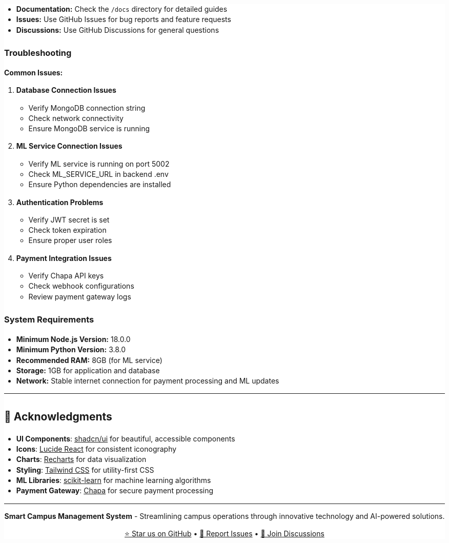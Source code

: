 - **Documentation:** Check the `/docs` directory for detailed guides
- **Issues:** Use GitHub Issues for bug reports and feature requests
- **Discussions:** Use GitHub Discussions for general questions

### Troubleshooting

**Common Issues:**

1. **Database Connection Issues**
   - Verify MongoDB connection string
   - Check network connectivity
   - Ensure MongoDB service is running

2. **ML Service Connection Issues**
   - Verify ML service is running on port 5002
   - Check ML_SERVICE_URL in backend .env
   - Ensure Python dependencies are installed

3. **Authentication Problems**
   - Verify JWT secret is set
   - Check token expiration
   - Ensure proper user roles

4. **Payment Integration Issues**
   - Verify Chapa API keys
   - Check webhook configurations
   - Review payment gateway logs

### System Requirements

- **Minimum Node.js Version:** 18.0.0
- **Minimum Python Version:** 3.8.0
- **Recommended RAM:** 8GB (for ML service)
- **Storage:** 1GB for application and database
- **Network:** Stable internet connection for payment processing and ML updates

---

## 🙏 Acknowledgments

- **UI Components**: [shadcn/ui](https://ui.shadcn.com/) for beautiful, accessible components
- **Icons**: [Lucide React](https://lucide.dev/) for consistent iconography
- **Charts**: [Recharts](https://recharts.org/) for data visualization
- **Styling**: [Tailwind CSS](https://tailwindcss.com/) for utility-first CSS
- **ML Libraries**: [scikit-learn](https://scikit-learn.org/) for machine learning algorithms
- **Payment Gateway**: [Chapa](https://chapa.co/) for secure payment processing

---

<div align="center">

**Smart Campus Management System** - Streamlining campus operations through innovative technology and AI-powered solutions.

[⭐ Star us on GitHub](https://github.com/your-repo) • [🐛 Report Issues](https://github.com/your-repo/issues) • [💬 Join Discussions](https://github.com/your-repo/discussions)

</div>
